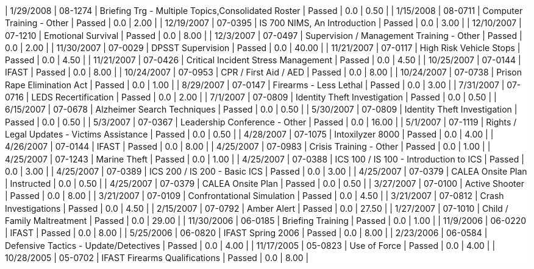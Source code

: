 | 1/29/2008 | 08-1274 | Briefing Trg - Multiple Topics,Consolidated Roster | Passed | 0.0 | 0.50 |
| 1/15/2008 | 08-0711 | Computer Training - Other | Passed | 0.0 | 2.00 |
| 12/19/2007 | 07-0395 | IS 700  NIMS, An Introduction | Passed | 0.0 | 3.00 |
| 12/10/2007 | 07-1210 | Emotional Survival | Passed | 0.0 | 8.00 |
| 12/3/2007 | 07-0497 | Supervision / Management Training - Other | Passed | 0.0 | 2.00 |
| 11/30/2007 | 07-0029 | DPSST Supervision | Passed | 0.0 | 40.00 |
| 11/21/2007 | 07-0117 | High Risk Vehicle Stops | Passed | 0.0 | 4.50 |
| 11/21/2007 | 07-0426 | Critical Incident Stress Management | Passed | 0.0 | 4.50 |
| 10/25/2007 | 07-0144 | IFAST | Passed | 0.0 | 8.00 |
| 10/24/2007 | 07-0953 | CPR / First Aid / AED | Passed | 0.0 | 8.00 |
| 10/24/2007 | 07-0738 | Prison Rape Elimination Act | Passed | 0.0 | 1.00 |
| 8/29/2007 | 07-0147 | Firearms - Less Lethal | Passed | 0.0 | 3.00 |
| 7/31/2007 | 07-0716 | LEDS Recertification | Passed | 0.0 | 2.00 |
| 7/1/2007 | 07-0809 | Identity Theft Investigation | Passed | 0.0 | 0.50 |
| 6/15/2007 | 07-0678 | Alzheimer Search Techniques | Passed | 0.0 | 0.50 |
| 5/30/2007 | 07-0809 | Identity Theft Investigation | Passed | 0.0 | 0.50 |
| 5/3/2007 | 07-0367 | Leadership Conference - Other | Passed | 0.0 | 16.00 |
| 5/1/2007 | 07-1119 | Rights / Legal Updates - Victims Assistance | Passed | 0.0 | 0.50 |
| 4/28/2007 | 07-1075 | Intoxilyzer 8000 | Passed | 0.0 | 4.00 |
| 4/26/2007 | 07-0144 | IFAST | Passed | 0.0 | 8.00 |
| 4/25/2007 | 07-0983 | Crisis Training - Other | Passed | 0.0 | 1.00 |
| 4/25/2007 | 07-1243 | Marine Theft | Passed | 0.0 | 1.00 |
| 4/25/2007 | 07-0388 | ICS 100 / IS 100 - Introduction to ICS | Passed | 0.0 | 3.00 |
| 4/25/2007 | 07-0389 | ICS 200 / IS 200 - Basic ICS | Passed | 0.0 | 3.00 |
| 4/25/2007 | 07-0379 | CALEA Onsite Plan | Instructed | 0.0 | 0.50 |
| 4/25/2007 | 07-0379 | CALEA Onsite Plan | Passed | 0.0 | 0.50 |
| 3/27/2007 | 07-0100 | Active Shooter | Passed | 0.0 | 8.00 |
| 3/21/2007 | 07-0109 | Confrontational Simulation | Passed | 0.0 | 4.50 |
| 3/21/2007 | 07-0812 | Crash Investigations | Passed | 0.0 | 4.50 |
| 2/15/2007 | 07-0792 | Amber Alert | Passed | 0.0 | 27.50 |
| 1/27/2007 | 07-1010 | Child / Family Maltreatment | Passed | 0.0 | 29.00 |
| 11/30/2006 | 06-0185 | Briefing Training | Passed | 0.0 | 1.00 |
| 11/9/2006 | 06-0220 | IFAST | Passed | 0.0 | 8.00 |
| 5/25/2006 | 06-0820 | IFAST Spring 2006 | Passed | 0.0 | 8.00 |
| 2/23/2006 | 06-0584 | Defensive Tactics - Update/Detectives | Passed | 0.0 | 4.00 |
| 11/17/2005 | 05-0823 | Use of Force | Passed | 0.0 | 4.00 |
| 10/28/2005 | 05-0702 | IFAST Firearms Qualifications | Passed | 0.0 | 8.00 |